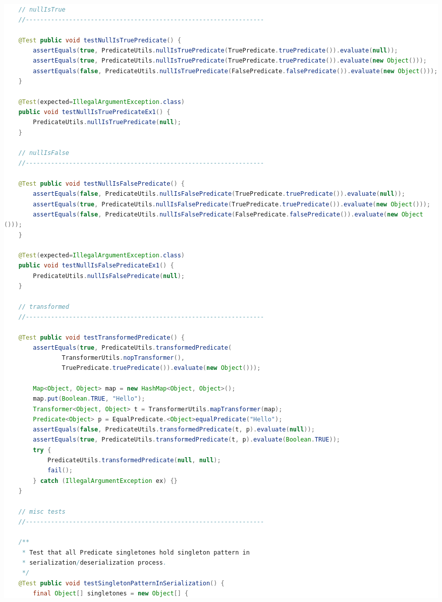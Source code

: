 ```java
    // nullIsTrue
    //------------------------------------------------------------------

    @Test public void testNullIsTruePredicate() {
        assertEquals(true, PredicateUtils.nullIsTruePredicate(TruePredicate.truePredicate()).evaluate(null));
        assertEquals(true, PredicateUtils.nullIsTruePredicate(TruePredicate.truePredicate()).evaluate(new Object()));
        assertEquals(false, PredicateUtils.nullIsTruePredicate(FalsePredicate.falsePredicate()).evaluate(new Object()));
    }

    @Test(expected=IllegalArgumentException.class)
    public void testNullIsTruePredicateEx1() {
        PredicateUtils.nullIsTruePredicate(null);
    }

    // nullIsFalse
    //------------------------------------------------------------------

    @Test public void testNullIsFalsePredicate() {
        assertEquals(false, PredicateUtils.nullIsFalsePredicate(TruePredicate.truePredicate()).evaluate(null));
        assertEquals(true, PredicateUtils.nullIsFalsePredicate(TruePredicate.truePredicate()).evaluate(new Object()));
        assertEquals(false, PredicateUtils.nullIsFalsePredicate(FalsePredicate.falsePredicate()).evaluate(new Object()));
    }

    @Test(expected=IllegalArgumentException.class)
    public void testNullIsFalsePredicateEx1() {
        PredicateUtils.nullIsFalsePredicate(null);
    }

    // transformed
    //------------------------------------------------------------------

    @Test public void testTransformedPredicate() {
        assertEquals(true, PredicateUtils.transformedPredicate(
                TransformerUtils.nopTransformer(),
                TruePredicate.truePredicate()).evaluate(new Object()));

        Map<Object, Object> map = new HashMap<Object, Object>();
        map.put(Boolean.TRUE, "Hello");
        Transformer<Object, Object> t = TransformerUtils.mapTransformer(map);
        Predicate<Object> p = EqualPredicate.<Object>equalPredicate("Hello");
        assertEquals(false, PredicateUtils.transformedPredicate(t, p).evaluate(null));
        assertEquals(true, PredicateUtils.transformedPredicate(t, p).evaluate(Boolean.TRUE));
        try {
            PredicateUtils.transformedPredicate(null, null);
            fail();
        } catch (IllegalArgumentException ex) {}
    }

    // misc tests
    //------------------------------------------------------------------

    /**
     * Test that all Predicate singletones hold singleton pattern in
     * serialization/deserialization process.
     */
    @Test public void testSingletonPatternInSerialization() {
        final Object[] singletones = new Object[] {
```